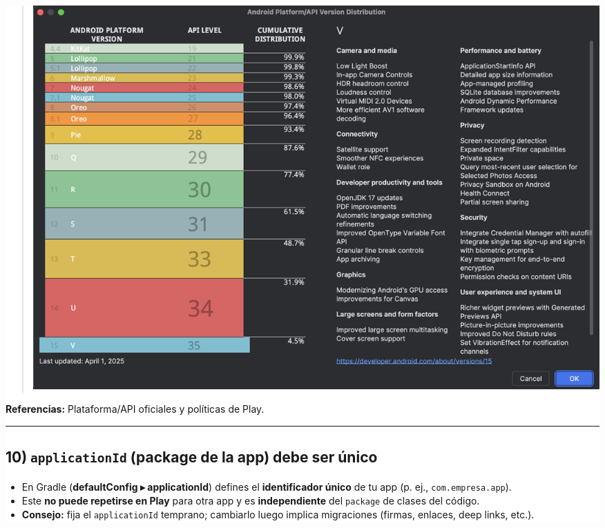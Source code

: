 > ![API levels](./img/09-api-levels.png)

**Referencias:** Plataforma/API oficiales y políticas de Play.  

---

## 10) `applicationId` (package de la app) debe ser **único**

- En Gradle (**defaultConfig ▸ applicationId**) defines el **identificador único** de tu app (p. ej., `com.empresa.app`).  
- Este **no puede repetirse en Play** para otra app y es **independiente** del `package` de clases del código.  
- **Consejo:** fija el `applicationId` temprano; cambiarlo luego implica migraciones (firmas, enlaces, deep links, etc.).

